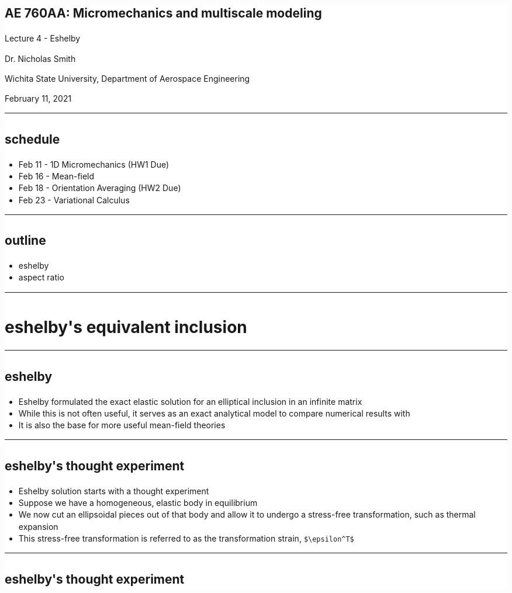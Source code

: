 ## AE 760AA: Micromechanics and multiscale modeling
Lecture 4 - Eshelby

Dr. Nicholas Smith

Wichita State University, Department of Aerospace Engineering

February 11, 2021

---
## schedule

-   Feb 11 - 1D Micromechanics (HW1 Due)
-   Feb 16 - Mean-field
-   Feb 18 - Orientation Averaging (HW2 Due)
-   Feb 23 - Variational Calculus

----
## outline

- eshelby
- aspect ratio

---
# eshelby's equivalent inclusion

----
## eshelby

-   Eshelby formulated the exact elastic solution for an elliptical inclusion in an infinite matrix
-   While this is not often useful, it serves as an exact analytical model to compare numerical results with
-   It is also the base for more useful mean-field theories

----
## eshelby's thought experiment

-   Eshelby solution starts with a thought experiment
-   Suppose we have a homogeneous, elastic body in equilibrium
-   We now cut an ellipsoidal pieces out of that body and allow it to undergo a stress-free transformation, such as thermal expansion
-   This stress-free transformation is referred to as the transformation strain, `$\epsilon^T$`

----
## eshelby's thought experiment
